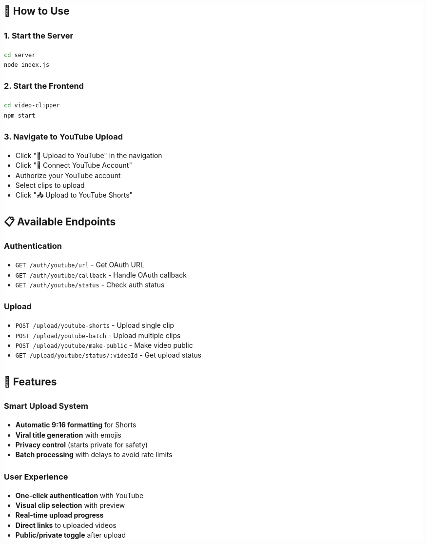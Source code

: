 ## 🚀 **How to Use**

### **1. Start the Server**
```bash
cd server
node index.js
```

### **2. Start the Frontend**
```bash
cd video-clipper
npm start
```

### **3. Navigate to YouTube Upload**
- Click "🚀 Upload to YouTube" in the navigation
- Click "🔗 Connect YouTube Account"
- Authorize your YouTube account
- Select clips to upload
- Click "📤 Upload to YouTube Shorts"

## 📋 **Available Endpoints**

### **Authentication**
- `GET /auth/youtube/url` - Get OAuth URL
- `GET /auth/youtube/callback` - Handle OAuth callback
- `GET /auth/youtube/status` - Check auth status

### **Upload**
- `POST /upload/youtube-shorts` - Upload single clip
- `POST /upload/youtube-batch` - Upload multiple clips
- `POST /upload/youtube/make-public` - Make video public
- `GET /upload/youtube/status/:videoId` - Get upload status

## 🎯 **Features**

### **Smart Upload System**
- **Automatic 9:16 formatting** for Shorts
- **Viral title generation** with emojis
- **Privacy control** (starts private for safety)
- **Batch processing** with delays to avoid rate limits

### **User Experience**
- **One-click authentication** with YouTube
- **Visual clip selection** with preview
- **Real-time upload progress**
- **Direct links** to uploaded videos
- **Public/private toggle** after upload

